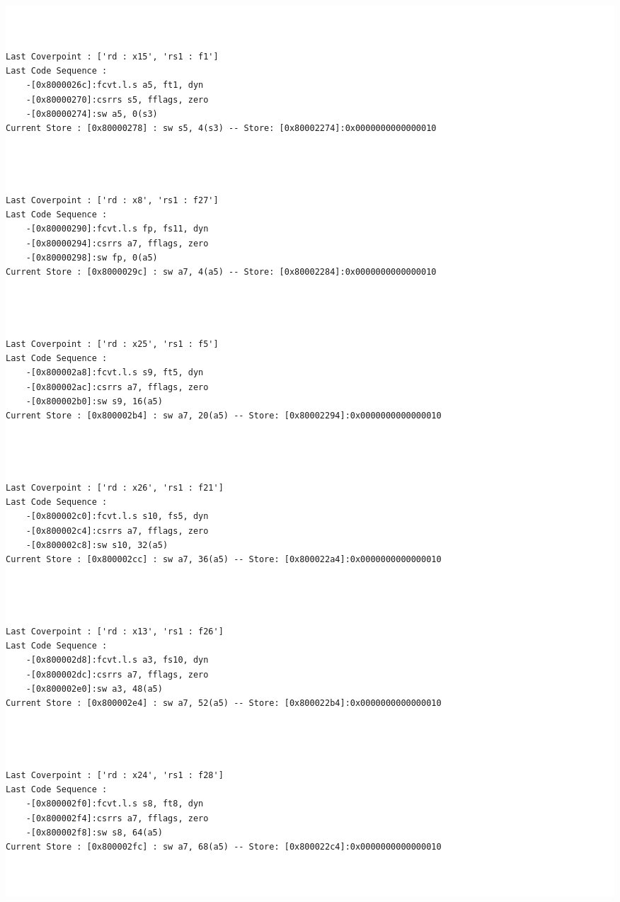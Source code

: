 ```



Last Coverpoint : ['rd : x15', 'rs1 : f1']
Last Code Sequence : 
	-[0x8000026c]:fcvt.l.s a5, ft1, dyn
	-[0x80000270]:csrrs s5, fflags, zero
	-[0x80000274]:sw a5, 0(s3)
Current Store : [0x80000278] : sw s5, 4(s3) -- Store: [0x80002274]:0x0000000000000010




Last Coverpoint : ['rd : x8', 'rs1 : f27']
Last Code Sequence : 
	-[0x80000290]:fcvt.l.s fp, fs11, dyn
	-[0x80000294]:csrrs a7, fflags, zero
	-[0x80000298]:sw fp, 0(a5)
Current Store : [0x8000029c] : sw a7, 4(a5) -- Store: [0x80002284]:0x0000000000000010




Last Coverpoint : ['rd : x25', 'rs1 : f5']
Last Code Sequence : 
	-[0x800002a8]:fcvt.l.s s9, ft5, dyn
	-[0x800002ac]:csrrs a7, fflags, zero
	-[0x800002b0]:sw s9, 16(a5)
Current Store : [0x800002b4] : sw a7, 20(a5) -- Store: [0x80002294]:0x0000000000000010




Last Coverpoint : ['rd : x26', 'rs1 : f21']
Last Code Sequence : 
	-[0x800002c0]:fcvt.l.s s10, fs5, dyn
	-[0x800002c4]:csrrs a7, fflags, zero
	-[0x800002c8]:sw s10, 32(a5)
Current Store : [0x800002cc] : sw a7, 36(a5) -- Store: [0x800022a4]:0x0000000000000010




Last Coverpoint : ['rd : x13', 'rs1 : f26']
Last Code Sequence : 
	-[0x800002d8]:fcvt.l.s a3, fs10, dyn
	-[0x800002dc]:csrrs a7, fflags, zero
	-[0x800002e0]:sw a3, 48(a5)
Current Store : [0x800002e4] : sw a7, 52(a5) -- Store: [0x800022b4]:0x0000000000000010




Last Coverpoint : ['rd : x24', 'rs1 : f28']
Last Code Sequence : 
	-[0x800002f0]:fcvt.l.s s8, ft8, dyn
	-[0x800002f4]:csrrs a7, fflags, zero
	-[0x800002f8]:sw s8, 64(a5)
Current Store : [0x800002fc] : sw a7, 68(a5) -- Store: [0x800022c4]:0x0000000000000010




```